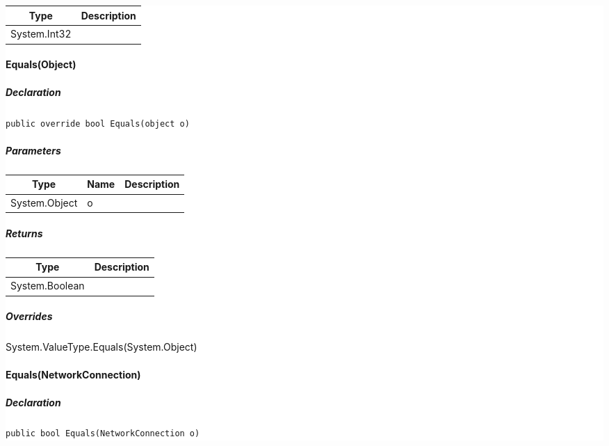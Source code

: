 | Type         | Description |
|--------------|-------------|
| System.Int32 |             |

#### Equals(Object)

<div class="markdown level1 summary">

</div>

<div class="markdown level1 conceptual">

</div>

##### Declaration

<div class="codewrapper">

``` lang-csharp
public override bool Equals(object o)
```

</div>

##### Parameters

| Type          | Name | Description |
|---------------|------|-------------|
| System.Object | o    |             |

##### Returns

| Type           | Description |
|----------------|-------------|
| System.Boolean |             |

##### Overrides

<div>

System.ValueType.Equals(System.Object)

</div>

#### Equals(NetworkConnection)

<div class="markdown level1 summary">

</div>

<div class="markdown level1 conceptual">

</div>

##### Declaration

<div class="codewrapper">

``` lang-csharp
public bool Equals(NetworkConnection o)
```
